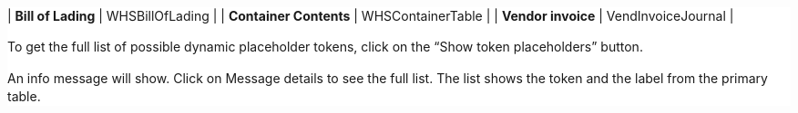 |  **Bill of Lading**  | WHSBillOfLading |
|  **Container Contents**  | WHSContainerTable | 
|  **Vendor invoice**  | VendInvoiceJournal | 

To get the full list of possible dynamic placeholder tokens, click on the “Show token placeholders” button.
 
An info message will show. Click on Message details to see the full list. The list shows the token and the label from the primary table.
